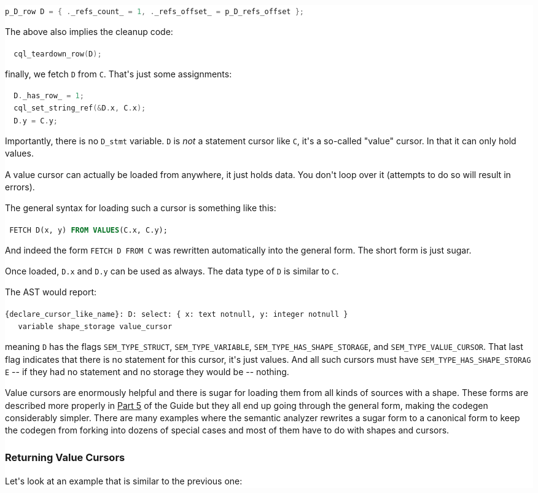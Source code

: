 ```c
p_D_row D = { ._refs_count_ = 1, ._refs_offset_ = p_D_refs_offset };
```

The above also implies the cleanup code:

```c
  cql_teardown_row(D);
```

finally, we fetch `D` from `C`.  That's just some assignments:

```c
  D._has_row_ = 1;
  cql_set_string_ref(&D.x, C.x);
  D.y = C.y;
```

Importantly, there is no `D_stmt` variable.  `D` is *not* a statement cursor like `C`, it's
a so-called "value" cursor.  In that it can only hold values.

A value cursor can actually be loaded from anywhere, it just holds data.  You don't
loop over it (attempts to do so will result in errors).

The general syntax for loading such a cursor is something like this:

```SQL
 FETCH D(x, y) FROM VALUES(C.x, C.y);
```

And indeed the form `FETCH D FROM C` was rewritten automatically into the general form.
The short form is just sugar.

Once loaded, `D.x` and `D.y` can be used as always.  The data type of `D` is similar to `C`.

The AST would report:

```
{declare_cursor_like_name}: D: select: { x: text notnull, y: integer notnull }
   variable shape_storage value_cursor
```

meaning `D` has the flags `SEM_TYPE_STRUCT`, `SEM_TYPE_VARIABLE`, `SEM_TYPE_HAS_SHAPE_STORAGE`, and `SEM_TYPE_VALUE_CURSOR`.
That last flag indicates that there is no statement for this cursor, it's just values. And all such cursors must have
`SEM_TYPE_HAS_SHAPE_STORAGE` -- if they had no statement and no storage they would be -- nothing.

Value cursors are enormously helpful and there is sugar for loading them from all kinds of sources with a shape.
These forms are described more properly in [Part 5](./05_cql_runtime.md) of the Guide but they
all end up going through the general form, making the codegen considerably simpler. There are many examples where the semantic
analyzer rewrites a sugar form to a canonical form to keep the codegen from forking into dozens of special cases
and most of them have to do with shapes and cursors.

### Returning Value Cursors

Let's look at an example that is similar to the previous one:
